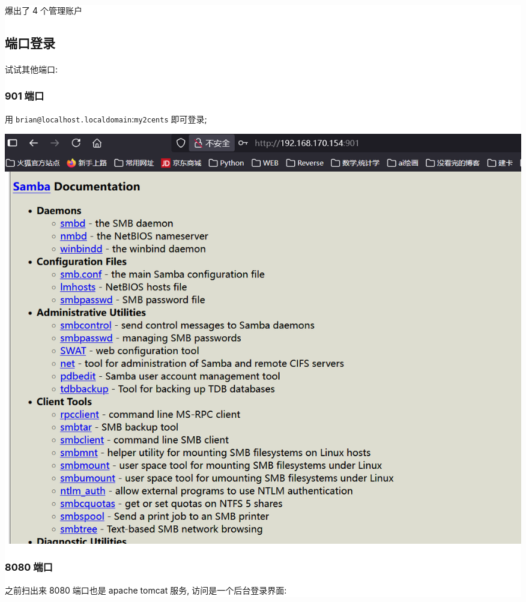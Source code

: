 爆出了 4 个管理账户

## 端口登录

试试其他端口:

### 901 端口

用 `brian@localhost.localdomain`:`my2cents` 即可登录;

![3-1.png](3-1.png)

### 8080 端口

之前扫出来 8080 端口也是 apache tomcat 服务, 访问是一个后台登录界面:
